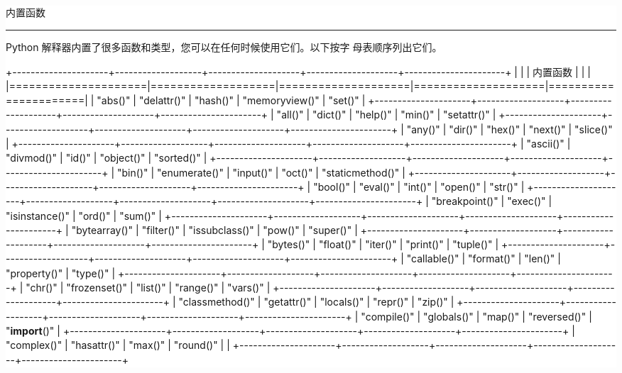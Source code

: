 内置函数
********

Python 解释器内置了很多函数和类型，您可以在任何时候使用它们。以下按字
母表顺序列出它们。

+---------------------+-------------------+--------------------+--------------------+----------------------+
|                     |                   | 内置函数           |                    |                      |
|=====================|===================|====================|====================|======================|
| "abs()"             | "delattr()"       | "hash()"           | "memoryview()"     | "set()"              |
+---------------------+-------------------+--------------------+--------------------+----------------------+
| "all()"             | "dict()"          | "help()"           | "min()"            | "setattr()"          |
+---------------------+-------------------+--------------------+--------------------+----------------------+
| "any()"             | "dir()"           | "hex()"            | "next()"           | "slice()"            |
+---------------------+-------------------+--------------------+--------------------+----------------------+
| "ascii()"           | "divmod()"        | "id()"             | "object()"         | "sorted()"           |
+---------------------+-------------------+--------------------+--------------------+----------------------+
| "bin()"             | "enumerate()"     | "input()"          | "oct()"            | "staticmethod()"     |
+---------------------+-------------------+--------------------+--------------------+----------------------+
| "bool()"            | "eval()"          | "int()"            | "open()"           | "str()"              |
+---------------------+-------------------+--------------------+--------------------+----------------------+
| "breakpoint()"      | "exec()"          | "isinstance()"     | "ord()"            | "sum()"              |
+---------------------+-------------------+--------------------+--------------------+----------------------+
| "bytearray()"       | "filter()"        | "issubclass()"     | "pow()"            | "super()"            |
+---------------------+-------------------+--------------------+--------------------+----------------------+
| "bytes()"           | "float()"         | "iter()"           | "print()"          | "tuple()"            |
+---------------------+-------------------+--------------------+--------------------+----------------------+
| "callable()"        | "format()"        | "len()"            | "property()"       | "type()"             |
+---------------------+-------------------+--------------------+--------------------+----------------------+
| "chr()"             | "frozenset()"     | "list()"           | "range()"          | "vars()"             |
+---------------------+-------------------+--------------------+--------------------+----------------------+
| "classmethod()"     | "getattr()"       | "locals()"         | "repr()"           | "zip()"              |
+---------------------+-------------------+--------------------+--------------------+----------------------+
| "compile()"         | "globals()"       | "map()"            | "reversed()"       | "__import__()"       |
+---------------------+-------------------+--------------------+--------------------+----------------------+
| "complex()"         | "hasattr()"       | "max()"            | "round()"          |                      |
+---------------------+-------------------+--------------------+--------------------+----------------------+
